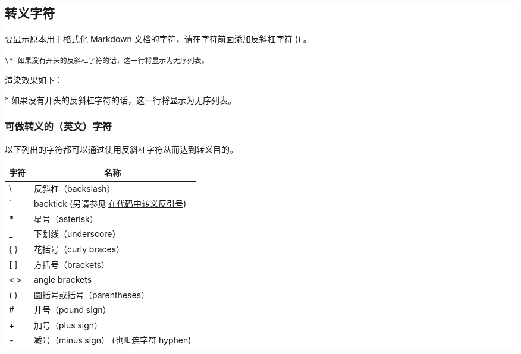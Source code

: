 ## 转义字符

要显示原本用于格式化 Markdown 文档的字符，请在字符前面添加反斜杠字符 (\) 。

    \* 如果没有开头的反斜杠字符的话，这一行将显示为无序列表。

渲染效果如下：

\* 如果没有开头的反斜杠字符的话，这一行将显示为无序列表。

### 可做转义的（英文）字符

以下列出的字符都可以通过使用反斜杠字符从而达到转义目的。

<table class="table table-bordered">
  <thead class="thead-light">
    <tr>
      <th>字符</th>
      <th>名称</th>
    </tr>
  </thead>
  <tbody>
    <tr>
      <td>\</td>
      <td>反斜杠（backslash）</td>
    </tr>
    <tr>
      <td>`</td>
      <td>backtick (另请参见 <a href="#escaping-backticks">在代码中转义反引号</a>)</td>
    </tr>
    <tr>
      <td>*</td>
      <td>星号（asterisk）</td>
    </tr>
    <tr>
      <td>_</td>
      <td>下划线（underscore）</td>
    </tr>
    <tr>
      <td>{ }</td>
      <td>花括号（curly braces）</td>
    </tr>
    <tr>
      <td>[ ]</td>
      <td>方括号（brackets）</td>
    </tr>
    <tr>
      <td>&lt; &gt;</td>
      <td>angle brackets</td>
    </tr>
    <tr>
      <td>( )</td>
      <td>圆括号或括号（parentheses）</td>
    </tr>
    <tr>
      <td>#</td>
      <td>井号（pound sign）</td>
    </tr>
    <tr>
      <td>+</td>
      <td>加号（plus sign）</td>
    </tr>
    <tr>
      <td>-</td>
      <td>减号（minus sign） (也叫连字符 hyphen)</td>

[1]: <https://en.wikipedia.org/wiki/Hobbit#Lifestyle> "Hobbit lifestyles"
[^1]: This is the first footnote.
[^bignote]: Here's one with multiple paragraphs and code.